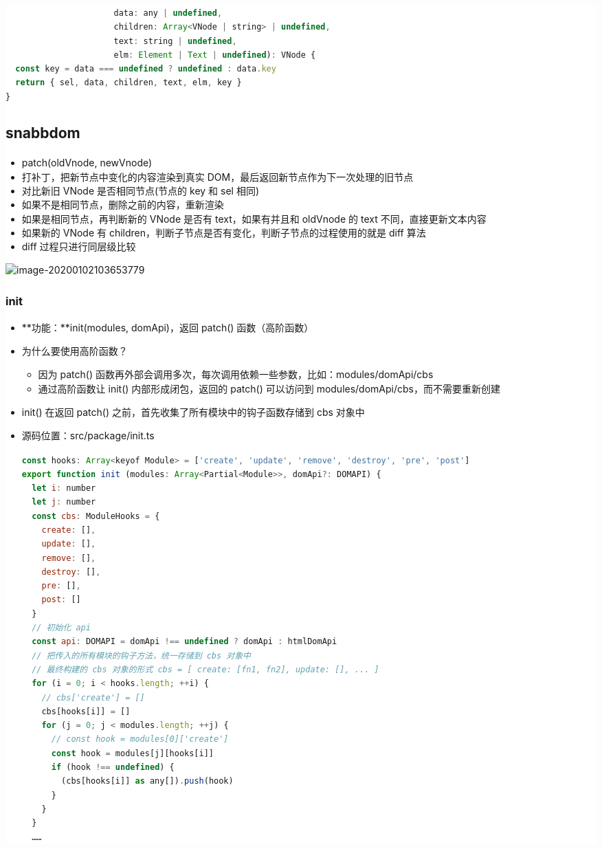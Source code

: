 ```js
                      data: any | undefined,
                      children: Array<VNode | string> | undefined,
                      text: string | undefined,
                      elm: Element | Text | undefined): VNode {
  const key = data === undefined ? undefined : data.key
  return { sel, data, children, text, elm, key }
}
```



## snabbdom

- patch(oldVnode, newVnode)
- 打补丁，把新节点中变化的内容渲染到真实 DOM，最后返回新节点作为下一次处理的旧节点
- 对比新旧 VNode 是否相同节点(节点的 key 和 sel 相同)
- 如果不是相同节点，删除之前的内容，重新渲染
- 如果是相同节点，再判断新的 VNode 是否有 text，如果有并且和 oldVnode 的 text 不同，直接更新文本内容
- 如果新的 VNode 有 children，判断子节点是否有变化，判断子节点的过程使用的就是 diff 算法
- diff 过程只进行同层级比较

![image-20200102103653779](https://cdn.jsdelivr.net/gh/wkxk/blog-images@master/images/image-20200102103653779.2xk8fi4x8tg0.png)



### init

- **功能：**init(modules, domApi)，返回 patch() 函数（高阶函数）

- 为什么要使用高阶函数？

  - 因为 patch() 函数再外部会调用多次，每次调用依赖一些参数，比如：modules/domApi/cbs
  - 通过高阶函数让 init() 内部形成闭包，返回的 patch() 可以访问到 modules/domApi/cbs，而不需要重新创建

- init() 在返回 patch() 之前，首先收集了所有模块中的钩子函数存储到 cbs 对象中

- 源码位置：src/package/init.ts

  ```js
  const hooks: Array<keyof Module> = ['create', 'update', 'remove', 'destroy', 'pre', 'post']
  export function init (modules: Array<Partial<Module>>, domApi?: DOMAPI) {
    let i: number
    let j: number
    const cbs: ModuleHooks = {
      create: [],
      update: [],
      remove: [],
      destroy: [],
      pre: [],
      post: []
    }
    // 初始化 api
    const api: DOMAPI = domApi !== undefined ? domApi : htmlDomApi
    // 把传入的所有模块的钩子方法，统一存储到 cbs 对象中
    // 最终构建的 cbs 对象的形式 cbs = [ create: [fn1, fn2], update: [], ... ]
    for (i = 0; i < hooks.length; ++i) {
      // cbs['create'] = []
      cbs[hooks[i]] = []
      for (j = 0; j < modules.length; ++j) {
        // const hook = modules[0]['create']
        const hook = modules[j][hooks[i]]
        if (hook !== undefined) {
          (cbs[hooks[i]] as any[]).push(hook)
        }
      }
    }
    ……
  ```
